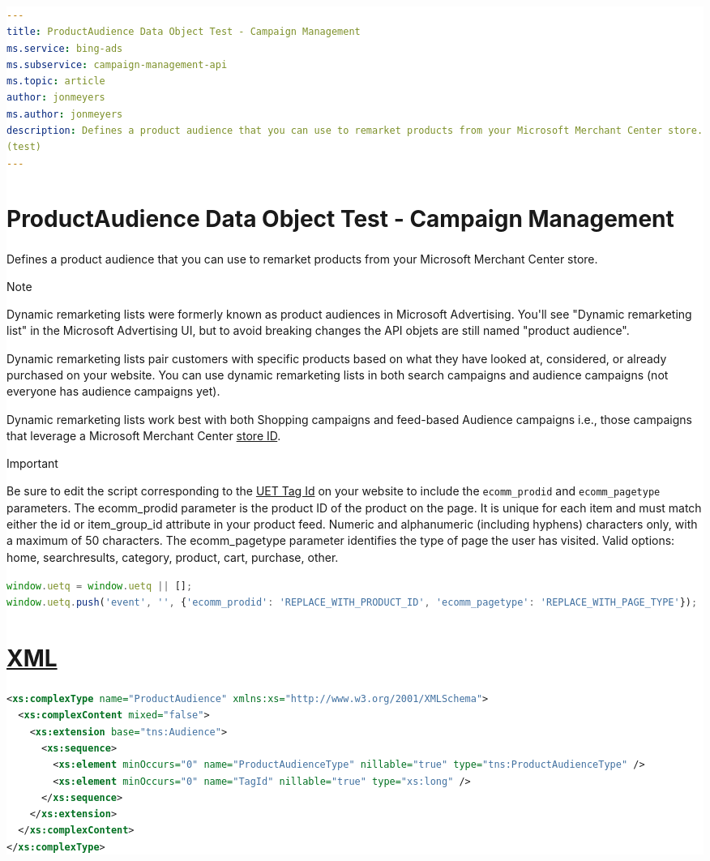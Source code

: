 ```yaml
---
title: ProductAudience Data Object Test - Campaign Management
ms.service: bing-ads
ms.subservice: campaign-management-api
ms.topic: article
author: jonmeyers
ms.author: jonmeyers
description: Defines a product audience that you can use to remarket products from your Microsoft Merchant Center store.(test)
---
```

# ProductAudience Data Object Test - Campaign Management
Defines a product audience that you can use to remarket products from your Microsoft Merchant Center store. 

> [!NOTE]
> Dynamic remarketing lists were formerly known as product audiences in Microsoft Advertising. You'll see "Dynamic remarketing list" in the Microsoft Advertising UI, but to avoid breaking changes the API objets are still named "product audience". 

Dynamic remarketing lists pair customers with specific products based on what they have looked at, considered, or already purchased on your website. You can use dynamic remarketing lists in both search campaigns and audience campaigns (not everyone has audience campaigns yet). 

Dynamic remarketing lists work best with both Shopping campaigns and feed-based Audience campaigns i.e., those campaigns that leverage a Microsoft Merchant Center [store ID](shoppingsetting.md#storeid). 

> [!IMPORTANT]
> Be sure to edit the script corresponding to the [UET Tag Id](#tagid) on your website to include the `ecomm_prodid` and `ecomm_pagetype` parameters.
> The ecomm_prodid parameter is the product ID of the product on the page. It is unique for each item and must match either the id or item_group_id attribute in your product feed. Numeric and alphanumeric (including hyphens) characters only, with a maximum of 50 characters. 
> The ecomm_pagetype parameter identifies the type of page the user has visited. Valid options: home, searchresults, category, product, cart, purchase, other.

```javascript
window.uetq = window.uetq || [];
window.uetq.push('event', '', {'ecomm_prodid': 'REPLACE_WITH_PRODUCT_ID', 'ecomm_pagetype': 'REPLACE_WITH_PAGE_TYPE'});
```

# [XML](#tab/xml)

```xml
<xs:complexType name="ProductAudience" xmlns:xs="http://www.w3.org/2001/XMLSchema">
  <xs:complexContent mixed="false">
    <xs:extension base="tns:Audience">
      <xs:sequence>
        <xs:element minOccurs="0" name="ProductAudienceType" nillable="true" type="tns:ProductAudienceType" />
        <xs:element minOccurs="0" name="TagId" nillable="true" type="xs:long" />
      </xs:sequence>
    </xs:extension>
  </xs:complexContent>
</xs:complexType>
```

